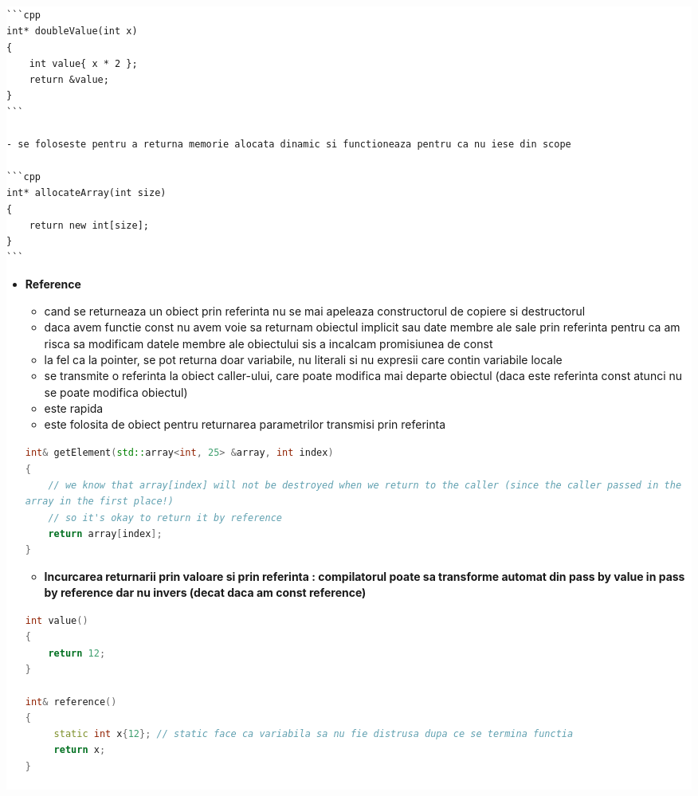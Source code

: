    ```cpp
    int* doubleValue(int x)
    {
        int value{ x * 2 };
        return &value;
    }
    ```

    - se foloseste pentru a returna memorie alocata dinamic si functioneaza pentru ca nu iese din scope

    ```cpp
    int* allocateArray(int size)
    {
        return new int[size];
    }
    ```

- **Reference**
    - cand se returneaza un obiect prin referinta nu se mai apeleaza constructorul de copiere si destructorul
    - daca avem functie const nu avem voie sa returnam obiectul implicit sau date membre ale sale prin referinta pentru ca am risca sa modificam datele membre ale obiectului sis a incalcam promisiunea de const
    - la fel ca la pointer, se pot returna doar variabile, nu literali si nu expresii care contin variabile locale
    - se transmite o referinta la obiect caller-ului, care poate modifica mai departe obiectul (daca este referinta const atunci nu se poate modifica obiectul)
    - este rapida
    - este folosita de obiect pentru returnarea parametrilor transmisi prin referinta

    ```cpp
    int& getElement(std::array<int, 25> &array, int index)
    {
        // we know that array[index] will not be destroyed when we return to the caller (since the caller passed in the array in the first place!)
        // so it's okay to return it by reference
        return array[index];
    }
    ```

    - **Incurcarea returnarii prin valoare si prin referinta : compilatorul poate sa transforme automat din pass by value in pass by reference dar nu invers (decat daca am const reference)**

    ```cpp
    int value()
    {
        return 12;
    }
     
    int& reference()
    {
         static int x{12}; // static face ca variabila sa nu fie distrusa dupa ce se termina functia
         return x;
    }
     